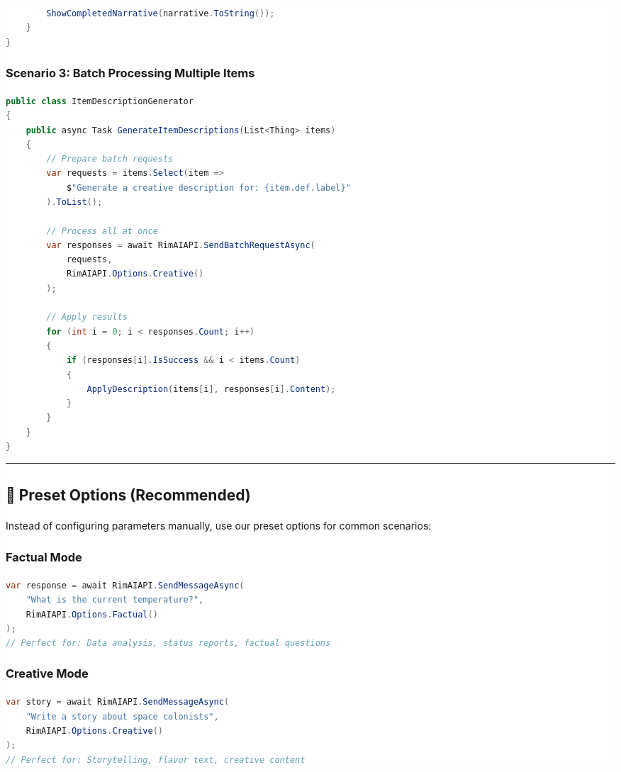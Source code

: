 ```csharp
        ShowCompletedNarrative(narrative.ToString());
    }
}
```

### Scenario 3: Batch Processing Multiple Items

```csharp
public class ItemDescriptionGenerator
{
    public async Task GenerateItemDescriptions(List<Thing> items)
    {
        // Prepare batch requests
        var requests = items.Select(item => 
            $"Generate a creative description for: {item.def.label}"
        ).ToList();
        
        // Process all at once
        var responses = await RimAIAPI.SendBatchRequestAsync(
            requests, 
            RimAIAPI.Options.Creative()
        );
        
        // Apply results
        for (int i = 0; i < responses.Count; i++)
        {
            if (responses[i].IsSuccess && i < items.Count)
            {
                ApplyDescription(items[i], responses[i].Content);
            }
        }
    }
}
```

---

## 🔧 Preset Options (Recommended)

Instead of configuring parameters manually, use our preset options for common scenarios:

### Factual Mode
```csharp
var response = await RimAIAPI.SendMessageAsync(
    "What is the current temperature?", 
    RimAIAPI.Options.Factual()
);
// Perfect for: Data analysis, status reports, factual questions
```

### Creative Mode
```csharp
var story = await RimAIAPI.SendMessageAsync(
    "Write a story about space colonists", 
    RimAIAPI.Options.Creative()
);
// Perfect for: Storytelling, flavor text, creative content
```
